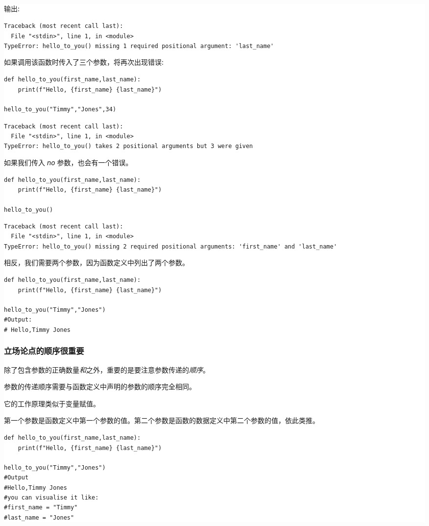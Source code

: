 输出:

```
Traceback (most recent call last):
  File "<stdin>", line 1, in <module>
TypeError: hello_to_you() missing 1 required positional argument: 'last_name' 
```

如果调用该函数时传入了三个参数，将再次出现错误:

```
def hello_to_you(first_name,last_name):
    print(f"Hello, {first_name} {last_name}")

hello_to_you("Timmy","Jones",34) 
```

```
Traceback (most recent call last):
  File "<stdin>", line 1, in <module>
TypeError: hello_to_you() takes 2 positional arguments but 3 were given 
```

如果我们传入 *no* 参数，也会有一个错误。

```
def hello_to_you(first_name,last_name):
    print(f"Hello, {first_name} {last_name}")

hello_to_you() 
```

```
Traceback (most recent call last):
  File "<stdin>", line 1, in <module>
TypeError: hello_to_you() missing 2 required positional arguments: 'first_name' and 'last_name' 
```

相反，我们需要两个参数，因为函数定义中列出了两个参数。

```
def hello_to_you(first_name,last_name):
    print(f"Hello, {first_name} {last_name}")

hello_to_you("Timmy","Jones")
#Output:
# Hello,Timmy Jones 
```

### 立场论点的顺序很重要

除了包含参数的正确数量*和*之外，重要的是要注意参数传递的*顺序*。

参数的传递顺序需要与函数定义中声明的参数的顺序完全相同。

它的工作原理类似于变量赋值。

第一个参数是函数定义中第一个参数的值。第二个参数是函数的数据定义中第二个参数的值，依此类推。

```
def hello_to_you(first_name,last_name):
    print(f"Hello, {first_name} {last_name}")

hello_to_you("Timmy","Jones")
#Output
#Hello,Timmy Jones 
#you can visualise it like:
#first_name = "Timmy"
#last_name = "Jones" 
```
